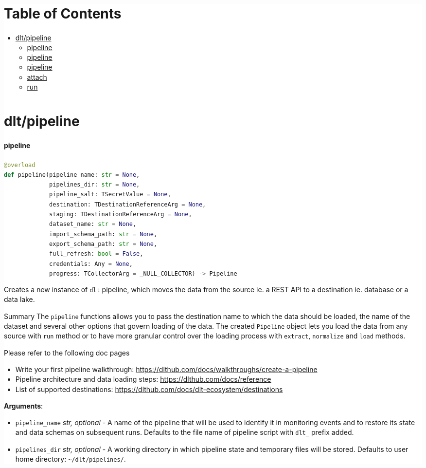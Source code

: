 # Table of Contents

* [dlt/pipeline](#dlt/pipeline)
  * [pipeline](#dlt/pipeline.pipeline)
  * [pipeline](#dlt/pipeline.pipeline)
  * [pipeline](#dlt/pipeline.pipeline)
  * [attach](#dlt/pipeline.attach)
  * [run](#dlt/pipeline.run)

<a id="dlt/pipeline"></a>

# dlt/pipeline

<a id="dlt/pipeline.pipeline"></a>

#### pipeline

```python
@overload
def pipeline(pipeline_name: str = None,
             pipelines_dir: str = None,
             pipeline_salt: TSecretValue = None,
             destination: TDestinationReferenceArg = None,
             staging: TDestinationReferenceArg = None,
             dataset_name: str = None,
             import_schema_path: str = None,
             export_schema_path: str = None,
             full_refresh: bool = False,
             credentials: Any = None,
             progress: TCollectorArg = _NULL_COLLECTOR) -> Pipeline
```

Creates a new instance of `dlt` pipeline, which moves the data from the source ie. a REST API to a destination ie. database or a data lake.

Summary
The `pipeline` functions allows you to pass the destination name to which the data should be loaded, the name of the dataset and several other options that govern loading of the data.
The created `Pipeline` object lets you load the data from any source with `run` method or to have more granular control over the loading process with `extract`, `normalize` and `load` methods.

Please refer to the following doc pages
- Write your first pipeline walkthrough: https://dlthub.com/docs/walkthroughs/create-a-pipeline
- Pipeline architecture and data loading steps: https://dlthub.com/docs/reference
- List of supported destinations: https://dlthub.com/docs/dlt-ecosystem/destinations

**Arguments**:

- `pipeline_name` _str, optional_ - A name of the pipeline that will be used to identify it in monitoring events and to restore its state and data schemas on subsequent runs.
  Defaults to the file name of pipeline script with `dlt_` prefix added.
  
- `pipelines_dir` _str, optional_ - A working directory in which pipeline state and temporary files will be stored. Defaults to user home directory: `~/dlt/pipelines/`.
  